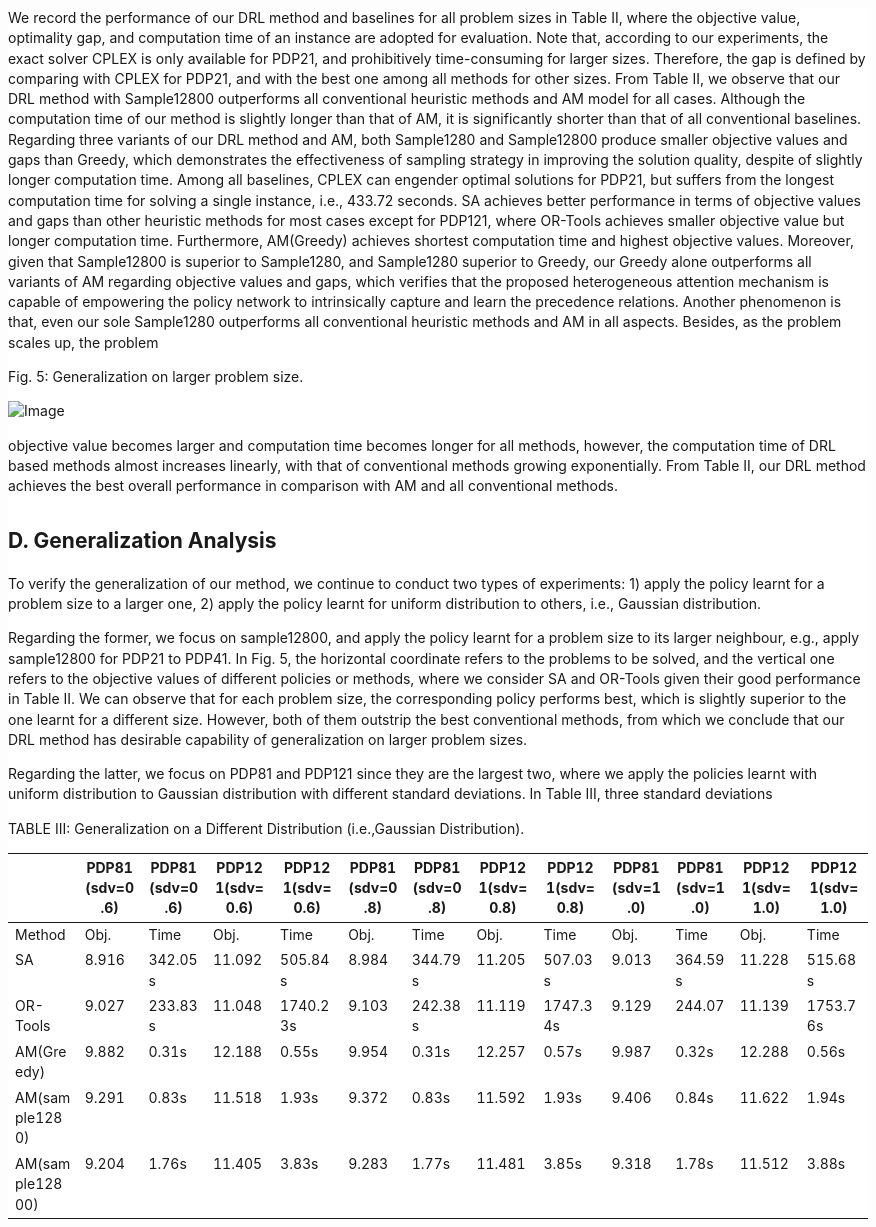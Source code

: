 We record the performance of our DRL method and baselines for all problem sizes in Table II, where the objective value, optimality gap, and computation time of an instance are adopted for evaluation. Note that, according to our experiments, the exact solver CPLEX is only available for PDP21, and prohibitively time-consuming for larger sizes. Therefore, the gap is defined by comparing with CPLEX for PDP21, and with the best one among all methods for other sizes. From Table II, we observe that our DRL method with Sample12800 outperforms all conventional heuristic methods and AM model for all cases. Although the computation time of our method is slightly longer than that of AM, it is significantly shorter than that of all conventional baselines. Regarding three variants of our DRL method and AM, both Sample1280 and Sample12800 produce smaller objective values and gaps than Greedy, which demonstrates the effectiveness of sampling strategy in improving the solution quality, despite of slightly longer computation time. Among all baselines, CPLEX can engender optimal solutions for PDP21, but suffers from the longest computation time for solving a single instance, i.e., 433.72 seconds. SA achieves better performance in terms of objective values and gaps than other heuristic methods for most cases except for PDP121, where OR-Tools achieves smaller objective value but longer computation time. Furthermore, AM(Greedy) achieves shortest computation time and highest objective values. Moreover, given that Sample12800 is superior to Sample1280, and Sample1280 superior to Greedy, our Greedy alone outperforms all variants of AM regarding objective values and gaps, which verifies that the proposed heterogeneous attention mechanism is capable of empowering the policy network to intrinsically capture and learn the precedence relations. Another phenomenon is that, even our sole Sample1280 outperforms all conventional heuristic methods and AM in all aspects. Besides, as the problem scales up, the problem

Fig. 5: Generalization on larger problem size.

![Image](image_000004_52506562e5ec5dbe059451a9f647c3a11a3a6cd2681969427408c390307e7206.png)

objective value becomes larger and computation time becomes longer for all methods, however, the computation time of DRL based methods almost increases linearly, with that of conventional methods growing exponentially. From Table II, our DRL method achieves the best overall performance in comparison with AM and all conventional methods.

## D. Generalization Analysis

To verify the generalization of our method, we continue to conduct two types of experiments: 1) apply the policy learnt for a problem size to a larger one, 2) apply the policy learnt for uniform distribution to others, i.e., Gaussian distribution.

Regarding the former, we focus on sample12800, and apply the policy learnt for a problem size to its larger neighbour, e.g., apply sample12800 for PDP21 to PDP41. In Fig. 5, the horizontal coordinate refers to the problems to be solved, and the vertical one refers to the objective values of different policies or methods, where we consider SA and OR-Tools given their good performance in Table II. We can observe that for each problem size, the corresponding policy performs best, which is slightly superior to the one learnt for a different size. However, both of them outstrip the best conventional methods, from which we conclude that our DRL method has desirable capability of generalization on larger problem sizes.

Regarding the latter, we focus on PDP81 and PDP121 since they are the largest two, where we apply the policies learnt with uniform distribution to Gaussian distribution with different standard deviations. In Table III, three standard deviations

TABLE III: Generalization on a Different Distribution (i.e.,Gaussian Distribution).

|                  | PDP81(sdv=0.6)   | PDP81(sdv=0.6)   | PDP121(sdv=0.6)   | PDP121(sdv=0.6)   | PDP81(sdv=0.8)   | PDP81(sdv=0.8)   | PDP121(sdv=0.8)   | PDP121(sdv=0.8)   | PDP81(sdv=1.0)   | PDP81(sdv=1.0)   | PDP121(sdv=1.0)   | PDP121(sdv=1.0)   |
|------------------|------------------|------------------|-------------------|-------------------|------------------|------------------|-------------------|-------------------|------------------|------------------|-------------------|-------------------|
| Method           | Obj.             | Time             | Obj.              | Time              | Obj.             | Time             | Obj.              | Time              | Obj.             | Time             | Obj.              | Time              |
| SA               | 8.916            | 342.05s          | 11.092            | 505.84s           | 8.984            | 344.79s          | 11.205            | 507.03s           | 9.013            | 364.59s          | 11.228            | 515.68s           |
| OR-Tools         | 9.027            | 233.83s          | 11.048            | 1740.23s          | 9.103            | 242.38s          | 11.119            | 1747.34s          | 9.129            | 244.07           | 11.139            | 1753.76s          |
| AM(Greedy)       | 9.882            | 0.31s            | 12.188            | 0.55s             | 9.954            | 0.31s            | 12.257            | 0.57s             | 9.987            | 0.32s            | 12.288            | 0.56s             |
| AM(sample1280)   | 9.291            | 0.83s            | 11.518            | 1.93s             | 9.372            | 0.83s            | 11.592            | 1.93s             | 9.406            | 0.84s            | 11.622            | 1.94s             |
| AM(sample12800)  | 9.204            | 1.76s            | 11.405            | 3.83s             | 9.283            | 1.77s            | 11.481            | 3.85s             | 9.318            | 1.78s            | 11.512            | 3.88s             |